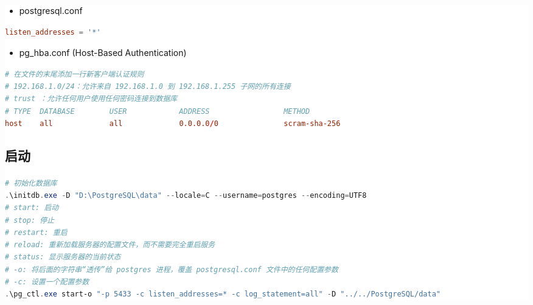 
- postgresql.conf

```conf
listen_addresses = '*'
```

- pg_hba.conf (Host-Based Authentication) 

```conf
# 在文件的末尾添加一行新客户端认证规则
# 192.168.1.0/24：允许来自 192.168.1.0 到 192.168.1.255 子网的所有连接
# trust ：允许任何用户使用任何密码连接到数据库
# TYPE  DATABASE        USER            ADDRESS                 METHOD
host    all             all             0.0.0.0/0               scram-sha-256
```


## 启动


```powershell
# 初始化数据库
.\initdb.exe -D "D:\PostgreSQL\data" --locale=C --username=postgres --encoding=UTF8
# start: 启动
# stop: 停止
# restart: 重启
# reload: 重新加载服务器的配置文件，而不需要完全重启服务
# status: 显示服务器的当前状态
# -o: 将后面的字符串“透传”给 postgres 进程，覆盖 postgresql.conf 文件中的任何配置参数
# -c: 设置一个配置参数
.\pg_ctl.exe start-o "-p 5433 -c listen_addresses=* -c log_statement=all" -D "../../PostgreSQL/data" 
```